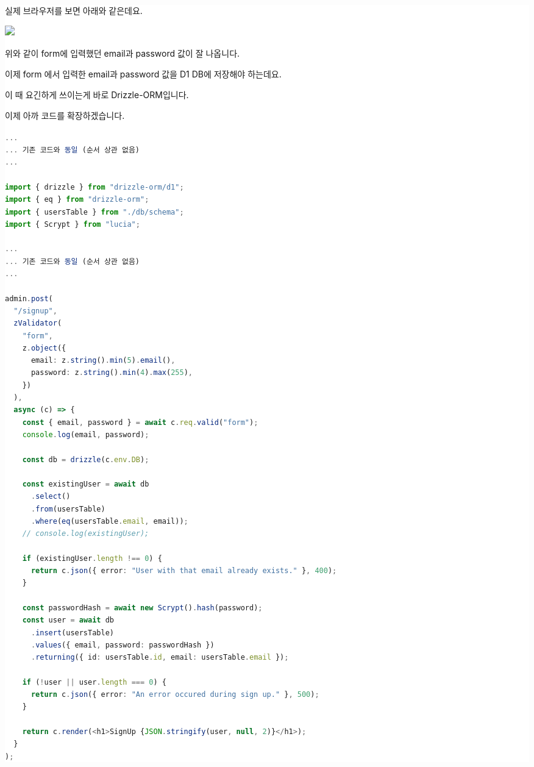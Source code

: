 실제 브라우저를 보면 아래와 같은데요.

![](https://blogger.googleusercontent.com/img/a/AVvXsEiJxoT2dumDXH8-QAcXZ6Ka636loOxQRLcvzNT469aYDGhaEoM0GkA4yVwDyEJ5N1AIWZaq9vCMq74IeruEBX50BHE0OlwAQpdLj-qyMtIaXAafIoz3V7byI_Nfll8Lh_c_lqSrQ6fUq3xyOA39rEWLYJ7Mq4A0IA-ipikbRfEnaDmJI9mPuKzGWi5yTcY)

위와 같이 form에 입력했던 email과 password 값이 잘 나옵니다.

이제 form 에서 입력한 email과 password 값을 D1 DB에 저장해야 하는데요.

이 때 요긴하게 쓰이는게 바로 Drizzle-ORM입니다.

이제 아까 코드를 확장하겠습니다.

```ts
...
... 기존 코드와 동일 (순서 상관 없음)
...

import { drizzle } from "drizzle-orm/d1";
import { eq } from "drizzle-orm";
import { usersTable } from "./db/schema";
import { Scrypt } from "lucia";

...
... 기존 코드와 동일 (순서 상관 없음)
...

admin.post(
  "/signup",
  zValidator(
    "form",
    z.object({
      email: z.string().min(5).email(),
      password: z.string().min(4).max(255),
    })
  ),
  async (c) => {
    const { email, password } = await c.req.valid("form");
    console.log(email, password);

    const db = drizzle(c.env.DB);

    const existingUser = await db
      .select()
      .from(usersTable)
      .where(eq(usersTable.email, email));
    // console.log(existingUser);

    if (existingUser.length !== 0) {
      return c.json({ error: "User with that email already exists." }, 400);
    }

    const passwordHash = await new Scrypt().hash(password);
    const user = await db
      .insert(usersTable)
      .values({ email, password: passwordHash })
      .returning({ id: usersTable.id, email: usersTable.email });

    if (!user || user.length === 0) {
      return c.json({ error: "An error occured during sign up." }, 500);
    }

    return c.render(<h1>SignUp {JSON.stringify(user, null, 2)}</h1>);
  }
);
```
